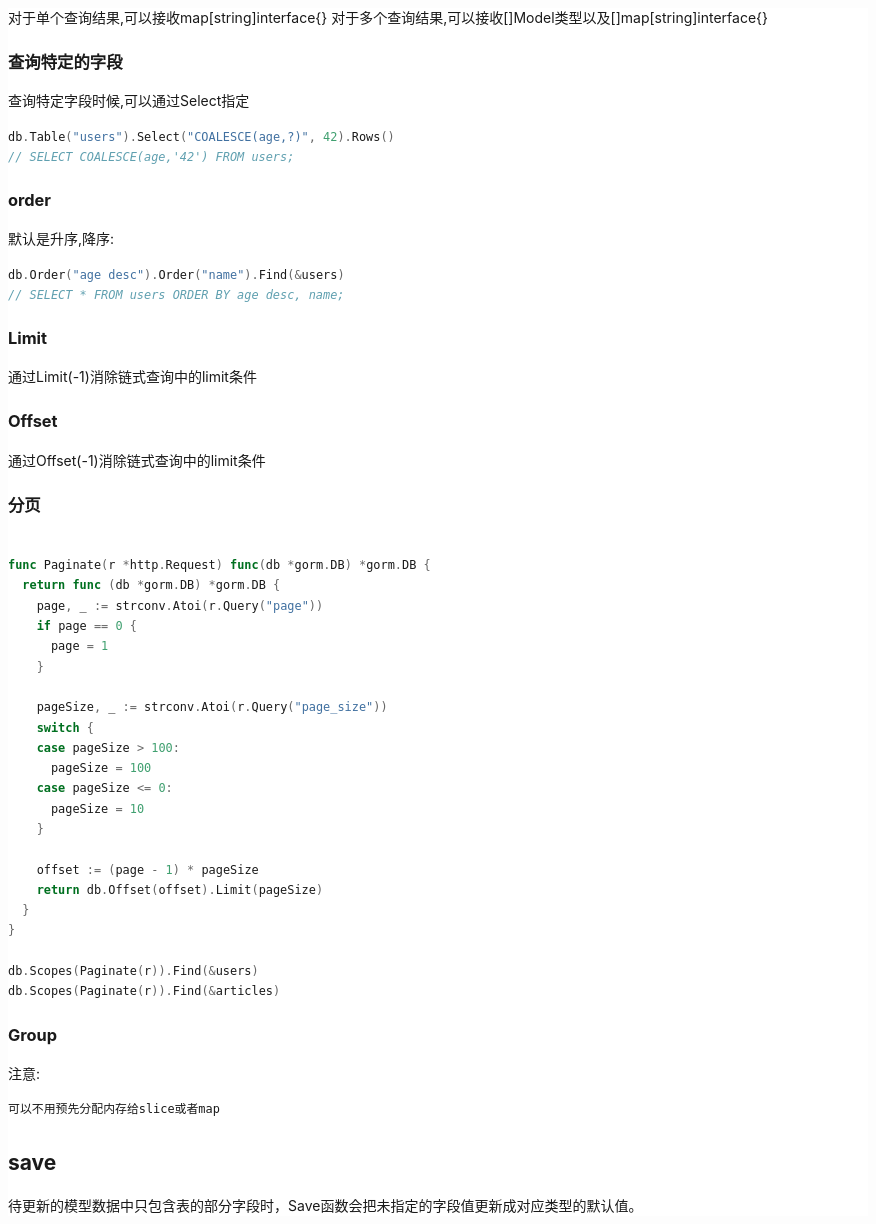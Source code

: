 对于单个查询结果,可以接收map[string]interface{}
对于多个查询结果,可以接收[]Model类型以及[]map[string]interface{}
### 查询特定的字段
查询特定字段时候,可以通过Select指定
```Go
db.Table("users").Select("COALESCE(age,?)", 42).Rows()
// SELECT COALESCE(age,'42') FROM users;
```
### order
默认是升序,降序:
```Go
db.Order("age desc").Order("name").Find(&users)
// SELECT * FROM users ORDER BY age desc, name;
```
### Limit 
通过Limit(-1)消除链式查询中的limit条件
### Offset
通过Offset(-1)消除链式查询中的limit条件
### 分页
```Go

func Paginate(r *http.Request) func(db *gorm.DB) *gorm.DB {
  return func (db *gorm.DB) *gorm.DB {
    page, _ := strconv.Atoi(r.Query("page"))
    if page == 0 {
      page = 1
    }

    pageSize, _ := strconv.Atoi(r.Query("page_size"))
    switch {
    case pageSize > 100:
      pageSize = 100
    case pageSize <= 0:
      pageSize = 10
    }

    offset := (page - 1) * pageSize
    return db.Offset(offset).Limit(pageSize)
  }
}

db.Scopes(Paginate(r)).Find(&users)
db.Scopes(Paginate(r)).Find(&articles)
```

### Group
注意:
  
    可以不用预先分配内存给slice或者map
## save
待更新的模型数据中只包含表的部分字段时，Save函数会把未指定的字段值更新成对应类型的默认值。
